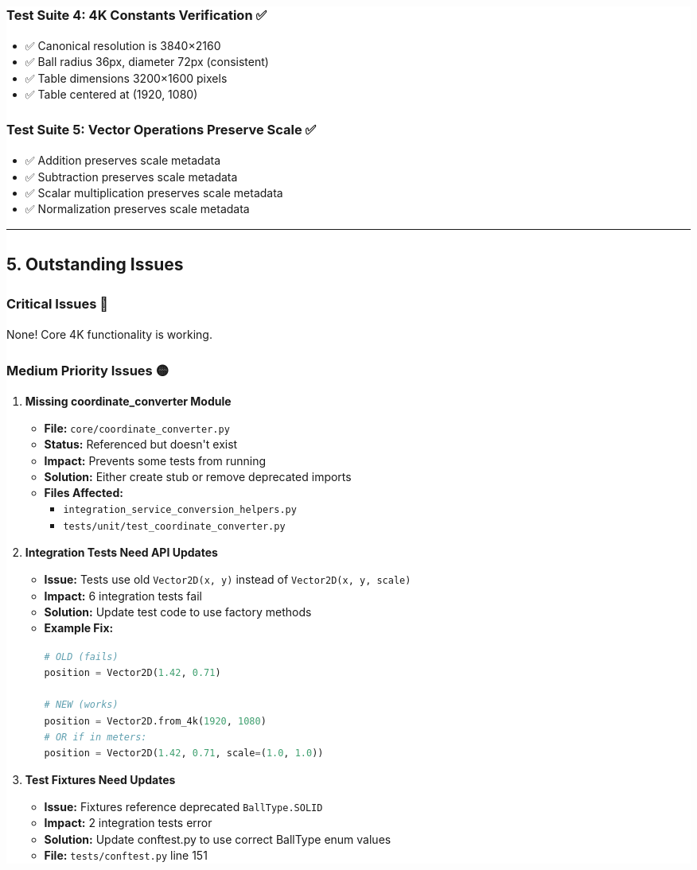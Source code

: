 ### Test Suite 4: 4K Constants Verification ✅
- ✅ Canonical resolution is 3840×2160
- ✅ Ball radius 36px, diameter 72px (consistent)
- ✅ Table dimensions 3200×1600 pixels
- ✅ Table centered at (1920, 1080)

### Test Suite 5: Vector Operations Preserve Scale ✅
- ✅ Addition preserves scale metadata
- ✅ Subtraction preserves scale metadata
- ✅ Scalar multiplication preserves scale metadata
- ✅ Normalization preserves scale metadata

---

## 5. Outstanding Issues

### Critical Issues 🔴
None! Core 4K functionality is working.

### Medium Priority Issues 🟡

1. **Missing coordinate_converter Module**
   - **File:** `core/coordinate_converter.py`
   - **Status:** Referenced but doesn't exist
   - **Impact:** Prevents some tests from running
   - **Solution:** Either create stub or remove deprecated imports
   - **Files Affected:**
     - `integration_service_conversion_helpers.py`
     - `tests/unit/test_coordinate_converter.py`

2. **Integration Tests Need API Updates**
   - **Issue:** Tests use old `Vector2D(x, y)` instead of `Vector2D(x, y, scale)`
   - **Impact:** 6 integration tests fail
   - **Solution:** Update test code to use factory methods
   - **Example Fix:**
     ```python
     # OLD (fails)
     position = Vector2D(1.42, 0.71)

     # NEW (works)
     position = Vector2D.from_4k(1920, 1080)
     # OR if in meters:
     position = Vector2D(1.42, 0.71, scale=(1.0, 1.0))
     ```

3. **Test Fixtures Need Updates**
   - **Issue:** Fixtures reference deprecated `BallType.SOLID`
   - **Impact:** 2 integration tests error
   - **Solution:** Update conftest.py to use correct BallType enum values
   - **File:** `tests/conftest.py` line 151
